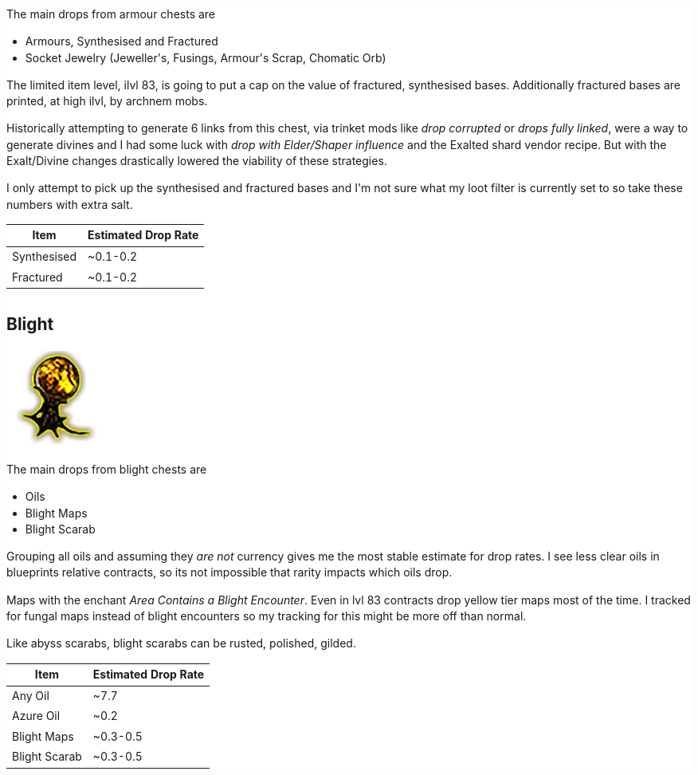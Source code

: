 The main drops from armour chests are
- Armours, Synthesised and Fractured
- Socket Jewelry (Jeweller's, Fusings, Armour's Scrap, Chomatic Orb)

The limited item level, ilvl 83, is going to put a cap on the value of fractured, synthesised bases.
Additionally fractured bases are printed, at high ilvl, by archnem mobs.

Historically attempting to generate 6 links from this chest, via trinket mods like *drop corrupted* or *drops fully linked*, were a way to generate divines and I had some luck with *drop with Elder/Shaper influence* and the Exalted shard vendor recipe. But with the Exalt/Divine changes drastically lowered the viability of these strategies.

I only attempt to pick up the synthesised and fractured bases and I'm not sure what my loot filter is currently set to so take these numbers with extra salt.

| Item | Estimated Drop Rate |
| --- | --- |
| Synthesised | ~0.1-0.2 |
| Fractured   | ~0.1-0.2|

## Blight

![image](poe-heistress/static/HeistRewardBlight.png)

The main drops from blight chests are
- Oils
- Blight Maps
- Blight Scarab

Grouping all oils and assuming they *are not* currency gives me the most stable estimate for drop rates.
I see less clear oils in blueprints relative contracts, so its not impossible that rarity impacts which oils drop.

Maps with the enchant *Area Contains a Blight Encounter*. Even in lvl 83 contracts drop yellow tier maps most of the time. I tracked for fungal maps instead of blight encounters so my tracking for this might be more off than normal.

Like abyss scarabs, blight scarabs can be rusted, polished, gilded.

| Item | Estimated Drop Rate |
| --- | --- |
| Any Oil | ~7.7 |
| Azure Oil | ~0.2 |
| Blight Maps | ~0.3-0.5 |
| Blight Scarab | ~0.3-0.5 |
